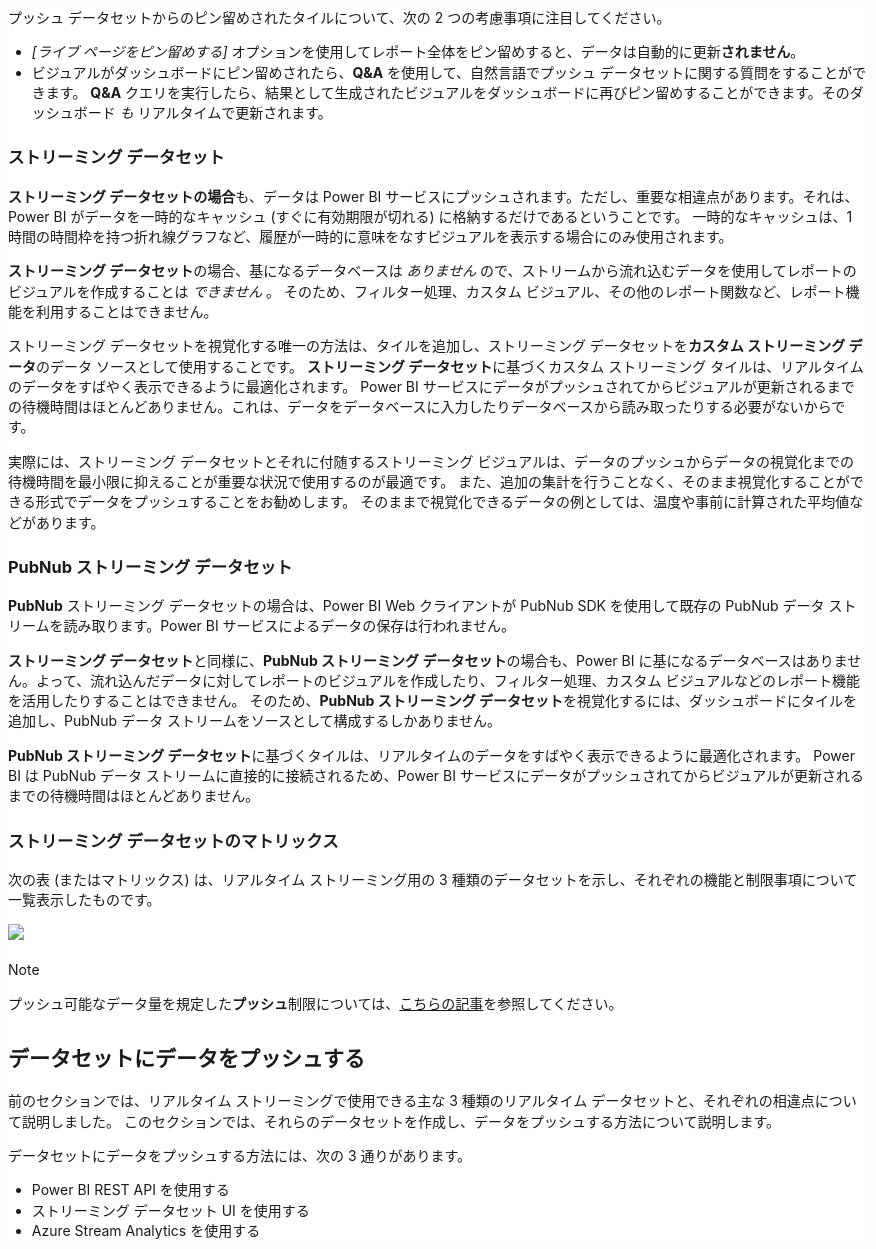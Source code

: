 プッシュ データセットからのピン留めされたタイルについて、次の 2 つの考慮事項に注目してください。

* *[ライブ ページをピン留めする]* オプションを使用してレポート全体をピン留めすると、データは自動的に更新**されません**。
* ビジュアルがダッシュボードにピン留めされたら、**Q&A** を使用して、自然言語でプッシュ データセットに関する質問をすることができます。 **Q&A** クエリを実行したら、結果として生成されたビジュアルをダッシュボードに再びピン留めすることができます。そのダッシュボード *も* リアルタイムで更新されます。

### <a name="streaming-dataset"></a>ストリーミング データセット
**ストリーミング データセットの場合**も、データは Power BI サービスにプッシュされます。ただし、重要な相違点があります。それは、Power BI がデータを一時的なキャッシュ (すぐに有効期限が切れる) に格納するだけであるということです。 一時的なキャッシュは、1 時間の時間枠を持つ折れ線グラフなど、履歴が一時的に意味をなすビジュアルを表示する場合にのみ使用されます。

**ストリーミング データセット**の場合、基になるデータベースは *ありません* ので、ストリームから流れ込むデータを使用してレポートのビジュアルを作成することは *できません* 。 そのため、フィルター処理、カスタム ビジュアル、その他のレポート関数など、レポート機能を利用することはできません。

ストリーミング データセットを視覚化する唯一の方法は、タイルを追加し、ストリーミング データセットを**カスタム ストリーミング データ**のデータ ソースとして使用することです。 **ストリーミング データセット**に基づくカスタム ストリーミング タイルは、リアルタイムのデータをすばやく表示できるように最適化されます。 Power BI サービスにデータがプッシュされてからビジュアルが更新されるまでの待機時間はほとんどありません。これは、データをデータベースに入力したりデータベースから読み取ったりする必要がないからです。

実際には、ストリーミング データセットとそれに付随するストリーミング ビジュアルは、データのプッシュからデータの視覚化までの待機時間を最小限に抑えることが重要な状況で使用するのが最適です。 また、追加の集計を行うことなく、そのまま視覚化することができる形式でデータをプッシュすることをお勧めします。 そのままで視覚化できるデータの例としては、温度や事前に計算された平均値などがあります。

### <a name="pubnub-streaming-dataset"></a>PubNub ストリーミング データセット
**PubNub** ストリーミング データセットの場合は、Power BI Web クライアントが PubNub SDK を使用して既存の PubNub データ ストリームを読み取ります。Power BI サービスによるデータの保存は行われません。

**ストリーミング データセット**と同様に、**PubNub ストリーミング データセット**の場合も、Power BI に基になるデータベースはありません。よって、流れ込んだデータに対してレポートのビジュアルを作成したり、フィルター処理、カスタム ビジュアルなどのレポート機能を活用したりすることはできません。 そのため、**PubNub ストリーミング データセット**を視覚化するには、ダッシュボードにタイルを追加し、PubNub データ ストリームをソースとして構成するしかありません。

**PubNub ストリーミング データセット**に基づくタイルは、リアルタイムのデータをすばやく表示できるように最適化されます。 Power BI は PubNub データ ストリームに直接的に接続されるため、Power BI サービスにデータがプッシュされてからビジュアルが更新されるまでの待機時間はほとんどありません。

### <a name="streaming-dataset-matrix"></a>ストリーミング データセットのマトリックス
次の表 (またはマトリックス) は、リアルタイム ストリーミング用の 3 種類のデータセットを示し、それぞれの機能と制限事項について一覧表示したものです。

![](media/service-real-time-streaming/real-time-streaming_11.png)

> [!NOTE]
> プッシュ可能なデータ量を規定した**プッシュ**制限については、[こちらの記事](https://docs.microsoft.com/power-bi/developer/api-rest-api-limitations)を参照してください。
> 
> 

## <a name="pushing-data-to-datasets"></a>データセットにデータをプッシュする
前のセクションでは、リアルタイム ストリーミングで使用できる主な 3 種類のリアルタイム データセットと、それぞれの相違点について説明しました。 このセクションでは、それらのデータセットを作成し、データをプッシュする方法について説明します。

データセットにデータをプッシュする方法には、次の 3 通りがあります。

* Power BI REST API を使用する
* ストリーミング データセット UI を使用する
* Azure Stream Analytics を使用する
